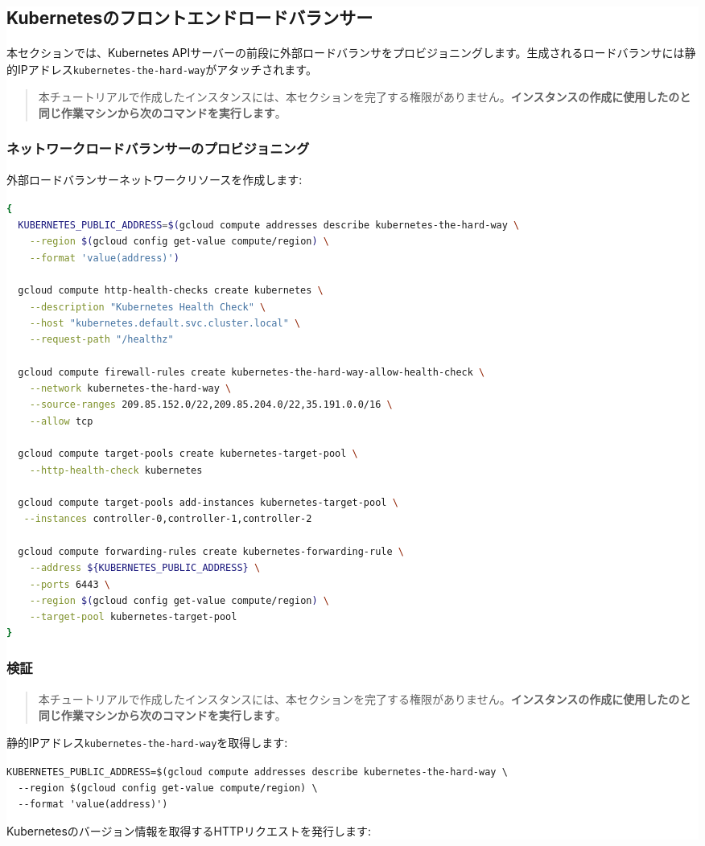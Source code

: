 ## Kubernetesのフロントエンドロードバランサー

本セクションでは、Kubernetes APIサーバーの前段に外部ロードバランサをプロビジョニングします。生成されるロードバランサには静的IPアドレス`kubernetes-the-hard-way`がアタッチされます。

> 本チュートリアルで作成したインスタンスには、本セクションを完了する権限がありません。**インスタンスの作成に使用したのと同じ作業マシンから次のコマンドを実行します**。

### ネットワークロードバランサーのプロビジョニング

外部ロードバランサーネットワークリソースを作成します:

```sh
{
  KUBERNETES_PUBLIC_ADDRESS=$(gcloud compute addresses describe kubernetes-the-hard-way \
    --region $(gcloud config get-value compute/region) \
    --format 'value(address)')

  gcloud compute http-health-checks create kubernetes \
    --description "Kubernetes Health Check" \
    --host "kubernetes.default.svc.cluster.local" \
    --request-path "/healthz"

  gcloud compute firewall-rules create kubernetes-the-hard-way-allow-health-check \
    --network kubernetes-the-hard-way \
    --source-ranges 209.85.152.0/22,209.85.204.0/22,35.191.0.0/16 \
    --allow tcp

  gcloud compute target-pools create kubernetes-target-pool \
    --http-health-check kubernetes

  gcloud compute target-pools add-instances kubernetes-target-pool \
   --instances controller-0,controller-1,controller-2

  gcloud compute forwarding-rules create kubernetes-forwarding-rule \
    --address ${KUBERNETES_PUBLIC_ADDRESS} \
    --ports 6443 \
    --region $(gcloud config get-value compute/region) \
    --target-pool kubernetes-target-pool
}
```

### 検証

> 本チュートリアルで作成したインスタンスには、本セクションを完了する権限がありません。**インスタンスの作成に使用したのと同じ作業マシンから次のコマンドを実行します**。

静的IPアドレス`kubernetes-the-hard-way`を取得します:

```
KUBERNETES_PUBLIC_ADDRESS=$(gcloud compute addresses describe kubernetes-the-hard-way \
  --region $(gcloud config get-value compute/region) \
  --format 'value(address)')
```

Kubernetesのバージョン情報を取得するHTTPリクエストを発行します:
